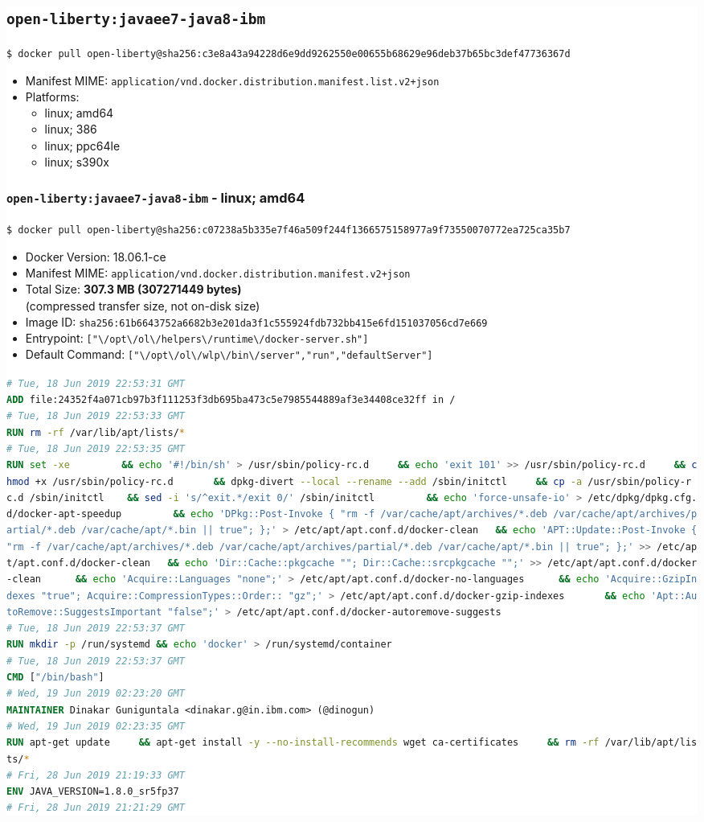 ## `open-liberty:javaee7-java8-ibm`

```console
$ docker pull open-liberty@sha256:c3e8a43a94228d6e9dd9262550e00655b68629e96deb37b65bc3def47736367d
```

-	Manifest MIME: `application/vnd.docker.distribution.manifest.list.v2+json`
-	Platforms:
	-	linux; amd64
	-	linux; 386
	-	linux; ppc64le
	-	linux; s390x

### `open-liberty:javaee7-java8-ibm` - linux; amd64

```console
$ docker pull open-liberty@sha256:c07238a5b335e7f46a509f244f1366575158977a9f73550070772ea725ca35b7
```

-	Docker Version: 18.06.1-ce
-	Manifest MIME: `application/vnd.docker.distribution.manifest.v2+json`
-	Total Size: **307.3 MB (307271449 bytes)**  
	(compressed transfer size, not on-disk size)
-	Image ID: `sha256:61b6643752a6682b3e201da3f1c555924fdb732bb415e6fd151037056cd7e669`
-	Entrypoint: `["\/opt\/ol\/helpers\/runtime\/docker-server.sh"]`
-	Default Command: `["\/opt\/ol\/wlp\/bin\/server","run","defaultServer"]`

```dockerfile
# Tue, 18 Jun 2019 22:53:31 GMT
ADD file:24352f4a071cb97b3f111253f3db695ba473c5e7985544889af3e34408ce32ff in / 
# Tue, 18 Jun 2019 22:53:33 GMT
RUN rm -rf /var/lib/apt/lists/*
# Tue, 18 Jun 2019 22:53:35 GMT
RUN set -xe 		&& echo '#!/bin/sh' > /usr/sbin/policy-rc.d 	&& echo 'exit 101' >> /usr/sbin/policy-rc.d 	&& chmod +x /usr/sbin/policy-rc.d 		&& dpkg-divert --local --rename --add /sbin/initctl 	&& cp -a /usr/sbin/policy-rc.d /sbin/initctl 	&& sed -i 's/^exit.*/exit 0/' /sbin/initctl 		&& echo 'force-unsafe-io' > /etc/dpkg/dpkg.cfg.d/docker-apt-speedup 		&& echo 'DPkg::Post-Invoke { "rm -f /var/cache/apt/archives/*.deb /var/cache/apt/archives/partial/*.deb /var/cache/apt/*.bin || true"; };' > /etc/apt/apt.conf.d/docker-clean 	&& echo 'APT::Update::Post-Invoke { "rm -f /var/cache/apt/archives/*.deb /var/cache/apt/archives/partial/*.deb /var/cache/apt/*.bin || true"; };' >> /etc/apt/apt.conf.d/docker-clean 	&& echo 'Dir::Cache::pkgcache ""; Dir::Cache::srcpkgcache "";' >> /etc/apt/apt.conf.d/docker-clean 		&& echo 'Acquire::Languages "none";' > /etc/apt/apt.conf.d/docker-no-languages 		&& echo 'Acquire::GzipIndexes "true"; Acquire::CompressionTypes::Order:: "gz";' > /etc/apt/apt.conf.d/docker-gzip-indexes 		&& echo 'Apt::AutoRemove::SuggestsImportant "false";' > /etc/apt/apt.conf.d/docker-autoremove-suggests
# Tue, 18 Jun 2019 22:53:37 GMT
RUN mkdir -p /run/systemd && echo 'docker' > /run/systemd/container
# Tue, 18 Jun 2019 22:53:37 GMT
CMD ["/bin/bash"]
# Wed, 19 Jun 2019 02:23:20 GMT
MAINTAINER Dinakar Guniguntala <dinakar.g@in.ibm.com> (@dinogun)
# Wed, 19 Jun 2019 02:23:35 GMT
RUN apt-get update     && apt-get install -y --no-install-recommends wget ca-certificates     && rm -rf /var/lib/apt/lists/*
# Fri, 28 Jun 2019 21:19:33 GMT
ENV JAVA_VERSION=1.8.0_sr5fp37
# Fri, 28 Jun 2019 21:21:29 GMT
```